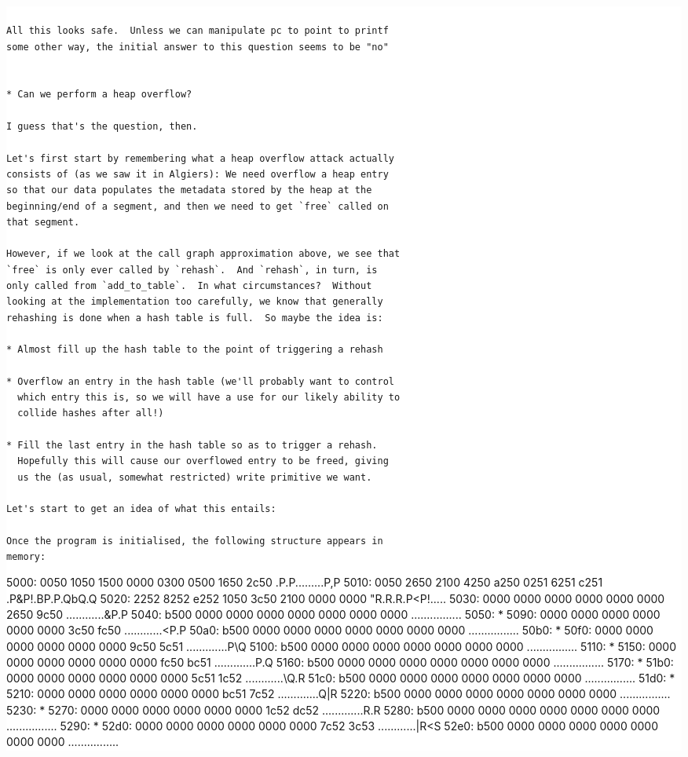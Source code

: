 ```

All this looks safe.  Unless we can manipulate pc to point to printf
some other way, the initial answer to this question seems to be "no"


* Can we perform a heap overflow?

I guess that's the question, then.

Let's first start by remembering what a heap overflow attack actually
consists of (as we saw it in Algiers): We need overflow a heap entry
so that our data populates the metadata stored by the heap at the
beginning/end of a segment, and then we need to get `free` called on
that segment.

However, if we look at the call graph approximation above, we see that
`free` is only ever called by `rehash`.  And `rehash`, in turn, is
only called from `add_to_table`.  In what circumstances?  Without
looking at the implementation too carefully, we know that generally
rehashing is done when a hash table is full.  So maybe the idea is:

* Almost fill up the hash table to the point of triggering a rehash

* Overflow an entry in the hash table (we'll probably want to control
  which entry this is, so we will have a use for our likely ability to
  collide hashes after all!)

* Fill the last entry in the hash table so as to trigger a rehash.
  Hopefully this will cause our overflowed entry to be freed, giving
  us the (as usual, somewhat restricted) write primitive we want.

Let's start to get an idea of what this entails:

Once the program is initialised, the following structure appears in
memory:

```
5000:   0050 1050 1500 0000 0300 0500 1650 2c50   .P.P.........P,P
5010:   0050 2650 2100 4250 a250 0251 6251 c251   .P&P!.BP.P.QbQ.Q
5020:   2252 8252 e252 1050 3c50 2100 0000 0000   "R.R.R.P<P!.....
5030:   0000 0000 0000 0000 0000 0000 2650 9c50   ............&P.P
5040:   b500 0000 0000 0000 0000 0000 0000 0000   ................
5050:   *
5090:   0000 0000 0000 0000 0000 0000 3c50 fc50   ............<P.P
50a0:   b500 0000 0000 0000 0000 0000 0000 0000   ................
50b0:   *
50f0:   0000 0000 0000 0000 0000 0000 9c50 5c51   .............P\Q
5100:   b500 0000 0000 0000 0000 0000 0000 0000   ................
5110:   *
5150:   0000 0000 0000 0000 0000 0000 fc50 bc51   .............P.Q
5160:   b500 0000 0000 0000 0000 0000 0000 0000   ................
5170:   *
51b0:   0000 0000 0000 0000 0000 0000 5c51 1c52   ............\Q.R
51c0:   b500 0000 0000 0000 0000 0000 0000 0000   ................
51d0:   *
5210:   0000 0000 0000 0000 0000 0000 bc51 7c52   .............Q|R
5220:   b500 0000 0000 0000 0000 0000 0000 0000   ................
5230:   *
5270:   0000 0000 0000 0000 0000 0000 1c52 dc52   .............R.R
5280:   b500 0000 0000 0000 0000 0000 0000 0000   ................
5290:   *
52d0:   0000 0000 0000 0000 0000 0000 7c52 3c53   ............|R<S
52e0:   b500 0000 0000 0000 0000 0000 0000 0000   ................